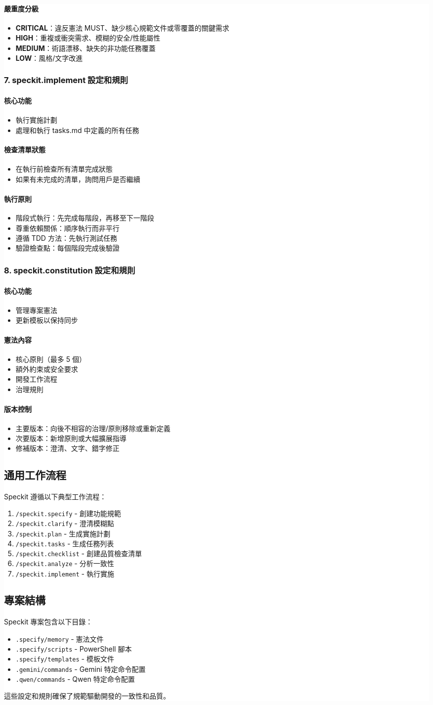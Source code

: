 #### 嚴重度分級
- **CRITICAL**：違反憲法 MUST、缺少核心規範文件或零覆蓋的關鍵需求
- **HIGH**：重複或衝突需求、模糊的安全/性能屬性
- **MEDIUM**：術語漂移、缺失的非功能任務覆蓋
- **LOW**：風格/文字改進

### 7. speckit.implement 設定和規則

#### 核心功能
- 執行實施計劃
- 處理和執行 tasks.md 中定義的所有任務

#### 檢查清單狀態
- 在執行前檢查所有清單完成狀態
- 如果有未完成的清單，詢問用戶是否繼續

#### 執行原則
- 階段式執行：先完成每階段，再移至下一階段
- 尊重依賴關係：順序執行而非平行
- 遵循 TDD 方法：先執行測試任務
- 驗證檢查點：每個階段完成後驗證

### 8. speckit.constitution 設定和規則

#### 核心功能
- 管理專案憲法
- 更新模板以保持同步

#### 憲法內容
- 核心原則（最多 5 個）
- 額外約束或安全要求
- 開發工作流程
- 治理規則

#### 版本控制
- 主要版本：向後不相容的治理/原則移除或重新定義
- 次要版本：新增原則或大幅擴展指導
- 修補版本：澄清、文字、錯字修正

## 通用工作流程

Speckit 遵循以下典型工作流程：
1. `/speckit.specify` - 創建功能規範
2. `/speckit.clarify` - 澄清模糊點
3. `/speckit.plan` - 生成實施計劃
4. `/speckit.tasks` - 生成任務列表
5. `/speckit.checklist` - 創建品質檢查清單
6. `/speckit.analyze` - 分析一致性
7. `/speckit.implement` - 執行實施

## 專案結構

Speckit 專案包含以下目錄：
- `.specify/memory` - 憲法文件
- `.specify/scripts` - PowerShell 腳本
- `.specify/templates` - 模板文件
- `.gemini/commands` - Gemini 特定命令配置
- `.qwen/commands` - Qwen 特定命令配置

這些設定和規則確保了規範驅動開發的一致性和品質。
